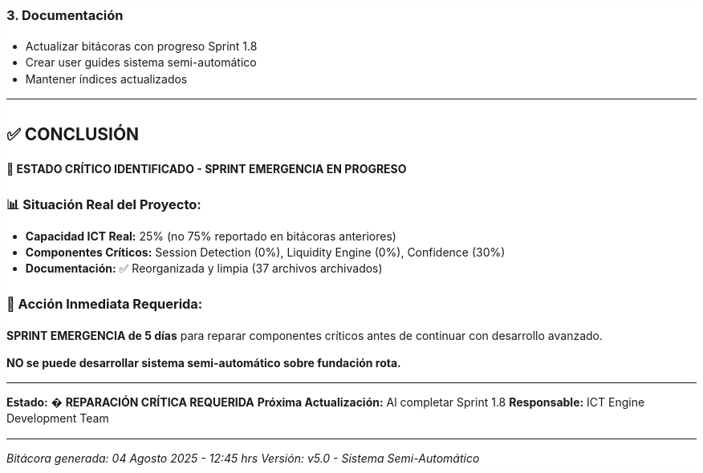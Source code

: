 ### **3. Documentación**
- Actualizar bitácoras con progreso Sprint 1.8
- Crear user guides sistema semi-automático
- Mantener índices actualizados

---

## ✅ **CONCLUSIÓN**

**🚨 ESTADO CRÍTICO IDENTIFICADO - SPRINT EMERGENCIA EN PROGRESO**

### **📊 Situación Real del Proyecto:**
- **Capacidad ICT Real:** 25% (no 75% reportado en bitácoras anteriores)
- **Componentes Críticos:** Session Detection (0%), Liquidity Engine (0%), Confidence (30%)
- **Documentación:** ✅ Reorganizada y limpia (37 archivos archivados)

### **🚨 Acción Inmediata Requerida:**
**SPRINT EMERGENCIA de 5 días** para reparar componentes críticos antes de continuar con desarrollo avanzado.

**NO se puede desarrollar sistema semi-automático sobre fundación rota.**

---

**Estado:** � **REPARACIÓN CRÍTICA REQUERIDA**
**Próxima Actualización:** Al completar Sprint 1.8
**Responsable:** ICT Engine Development Team

---

*Bitácora generada: 04 Agosto 2025 - 12:45 hrs*
*Versión: v5.0 - Sistema Semi-Automático*
